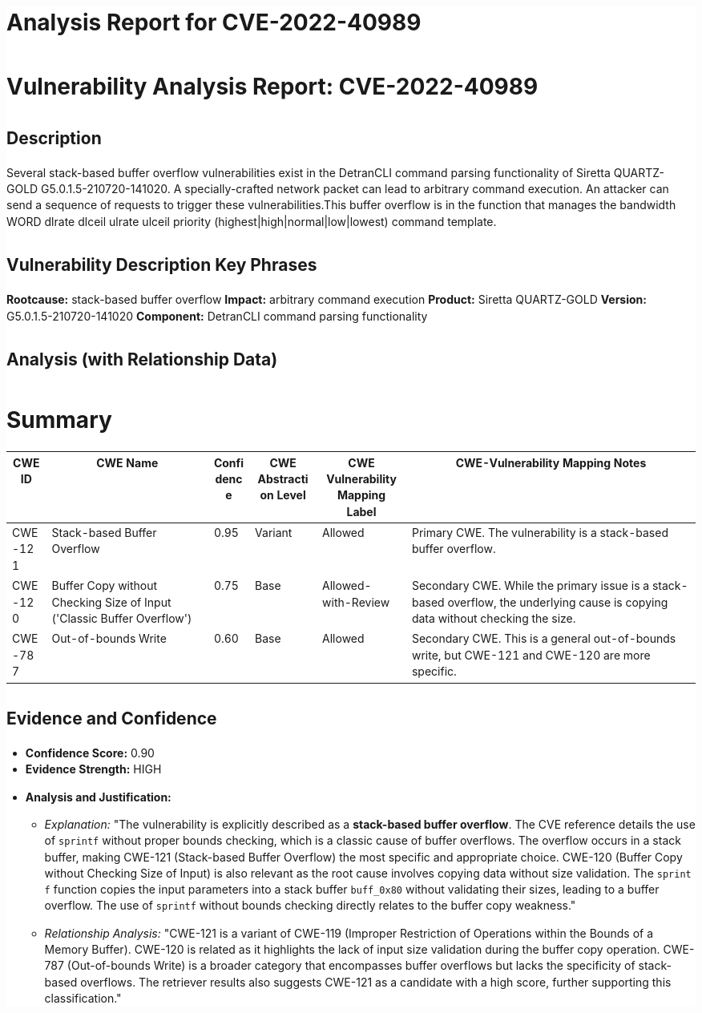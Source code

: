 # Analysis Report for CVE-2022-40989

# Vulnerability Analysis Report: CVE-2022-40989

## Description

Several stack-based buffer overflow vulnerabilities exist in the DetranCLI command parsing functionality of Siretta QUARTZ-GOLD G5.0.1.5-210720-141020. A specially-crafted network packet can lead to arbitrary command execution. An attacker can send a sequence of requests to trigger these vulnerabilities.This buffer overflow is in the function that manages the bandwidth WORD dlrate dlceil ulrate ulceil priority (highest|high|normal|low|lowest) command template.

## Vulnerability Description Key Phrases

**Rootcause:** stack-based buffer overflow
**Impact:** arbitrary command execution
**Product:** Siretta QUARTZ-GOLD
**Version:** G5.0.1.5-210720-141020
**Component:** DetranCLI command parsing functionality

## Analysis (with Relationship Data)

# Summary
| CWE ID | CWE Name | Confidence | CWE Abstraction Level | CWE Vulnerability Mapping Label | CWE-Vulnerability Mapping Notes |
|---|---|---|---|---|---|
| CWE-121 | Stack-based Buffer Overflow | 0.95 | Variant | Allowed | Primary CWE. The vulnerability is a stack-based buffer overflow. |
| CWE-120 | Buffer Copy without Checking Size of Input ('Classic Buffer Overflow') | 0.75 | Base | Allowed-with-Review | Secondary CWE. While the primary issue is a stack-based overflow, the underlying cause is copying data without checking the size. |
| CWE-787 | Out-of-bounds Write | 0.60 | Base | Allowed | Secondary CWE. This is a general out-of-bounds write, but CWE-121 and CWE-120 are more specific. |

## Evidence and Confidence

*   **Confidence Score:** 0.90
*   **Evidence Strength:** HIGH

- **Analysis and Justification:**  
  - *Explanation:* "The vulnerability is explicitly described as a **stack-based buffer overflow**. The CVE reference details the use of `sprintf` without proper bounds checking, which is a classic cause of buffer overflows. The overflow occurs in a stack buffer, making CWE-121 (Stack-based Buffer Overflow) the most specific and appropriate choice. CWE-120 (Buffer Copy without Checking Size of Input) is also relevant as the root cause involves copying data without size validation. The `sprintf` function copies the input parameters into a stack buffer `buff_0x80` without validating their sizes, leading to a buffer overflow. The use of `sprintf` without bounds checking directly relates to the buffer copy weakness."
  
  - *Relationship Analysis:* "CWE-121 is a variant of CWE-119 (Improper Restriction of Operations within the Bounds of a Memory Buffer). CWE-120 is related as it highlights the lack of input size validation during the buffer copy operation. CWE-787 (Out-of-bounds Write) is a broader category that encompasses buffer overflows but lacks the specificity of stack-based overflows. The retriever results also suggests CWE-121 as a candidate with a high score, further supporting this classification."

